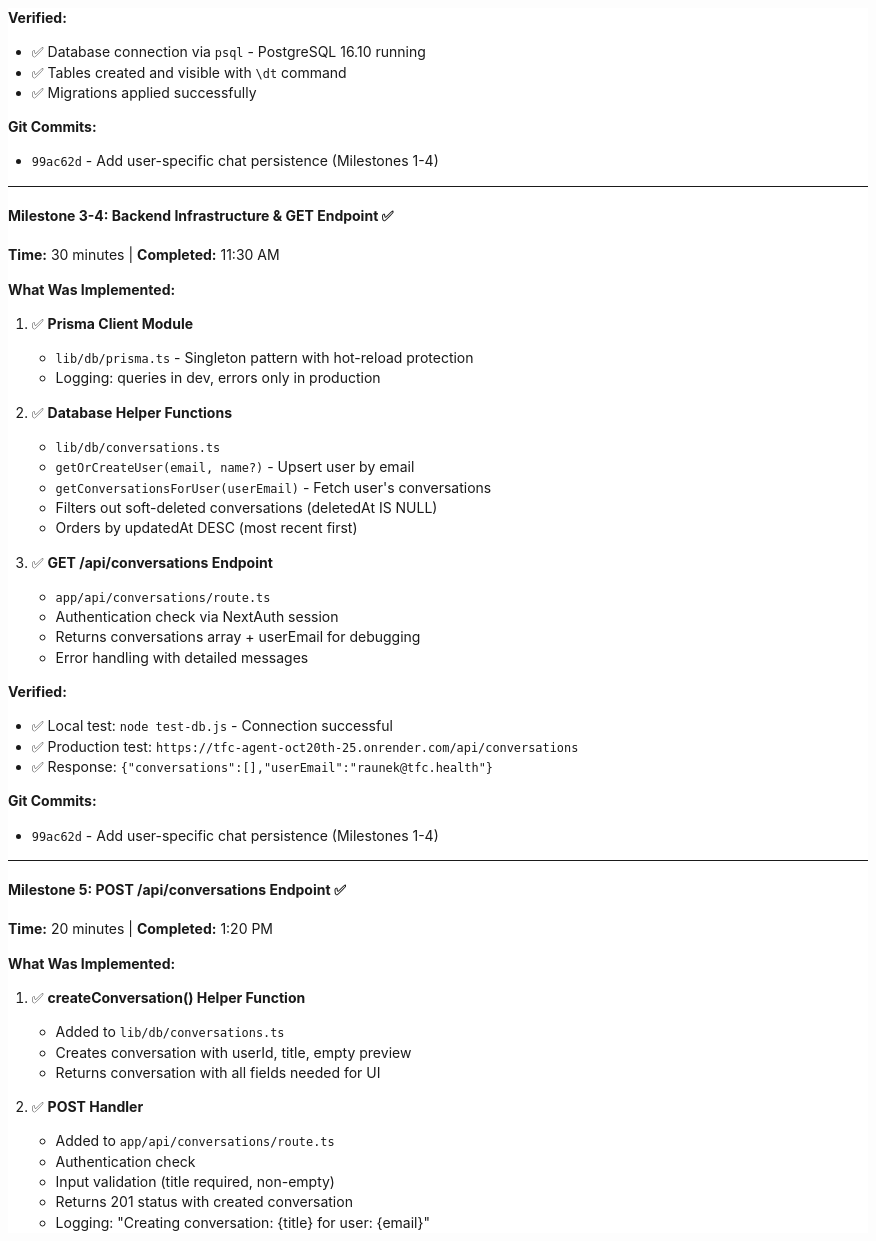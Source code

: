 **Verified:**
- ✅ Database connection via `psql` - PostgreSQL 16.10 running
- ✅ Tables created and visible with `\dt` command
- ✅ Migrations applied successfully

**Git Commits:**
- `99ac62d` - Add user-specific chat persistence (Milestones 1-4)

---

#### **Milestone 3-4: Backend Infrastructure & GET Endpoint** ✅
**Time:** 30 minutes | **Completed:** 11:30 AM

**What Was Implemented:**
1. ✅ **Prisma Client Module**
   - `lib/db/prisma.ts` - Singleton pattern with hot-reload protection
   - Logging: queries in dev, errors only in production

2. ✅ **Database Helper Functions**
   - `lib/db/conversations.ts`
   - `getOrCreateUser(email, name?)` - Upsert user by email
   - `getConversationsForUser(userEmail)` - Fetch user's conversations
   - Filters out soft-deleted conversations (deletedAt IS NULL)
   - Orders by updatedAt DESC (most recent first)

3. ✅ **GET /api/conversations Endpoint**
   - `app/api/conversations/route.ts`
   - Authentication check via NextAuth session
   - Returns conversations array + userEmail for debugging
   - Error handling with detailed messages

**Verified:**
- ✅ Local test: `node test-db.js` - Connection successful
- ✅ Production test: `https://tfc-agent-oct20th-25.onrender.com/api/conversations`
- ✅ Response: `{"conversations":[],"userEmail":"raunek@tfc.health"}`

**Git Commits:**
- `99ac62d` - Add user-specific chat persistence (Milestones 1-4)

---

#### **Milestone 5: POST /api/conversations Endpoint** ✅
**Time:** 20 minutes | **Completed:** 1:20 PM

**What Was Implemented:**
1. ✅ **createConversation() Helper Function**
   - Added to `lib/db/conversations.ts`
   - Creates conversation with userId, title, empty preview
   - Returns conversation with all fields needed for UI

2. ✅ **POST Handler**
   - Added to `app/api/conversations/route.ts`
   - Authentication check
   - Input validation (title required, non-empty)
   - Returns 201 status with created conversation
   - Logging: "Creating conversation: {title} for user: {email}"
